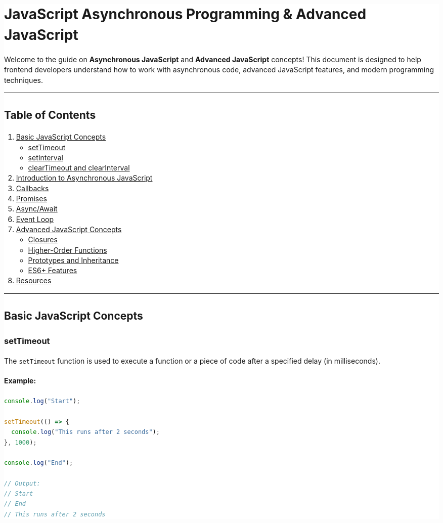 # JavaScript Asynchronous Programming & Advanced JavaScript

Welcome to the guide on **Asynchronous JavaScript** and **Advanced JavaScript** concepts! This document is designed to help frontend developers understand how to work with asynchronous code, advanced JavaScript features, and modern programming techniques.

---

## Table of Contents

1. [Basic JavaScript Concepts](#basic-javascript-concepts)
   - [setTimeout](#settimeout)
   - [setInterval](#setinterval)
   - [clearTimeout and clearInterval](#cleartimeout-and-clearinterval)
2. [Introduction to Asynchronous JavaScript](#introduction-to-asynchronous-javascript)
3. [Callbacks](#callbacks)
4. [Promises](#promises)
5. [Async/Await](#asyncawait)
6. [Event Loop](#event-loop)
7. [Advanced JavaScript Concepts](#advanced-javascript-concepts)
   - [Closures](#closures)
   - [Higher-Order Functions](#higher-order-functions)
   - [Prototypes and Inheritance](#prototypes-and-inheritance)
   - [ES6+ Features](#es6-features)
8. [Resources](#resources)

---

## Basic JavaScript Concepts

### setTimeout

The `setTimeout` function is used to execute a function or a piece of code after a specified delay (in milliseconds).

#### Example:

```javascript
console.log("Start");

setTimeout(() => {
  console.log("This runs after 2 seconds");
}, 1000);

console.log("End");

// Output:
// Start
// End
// This runs after 2 seconds
```
